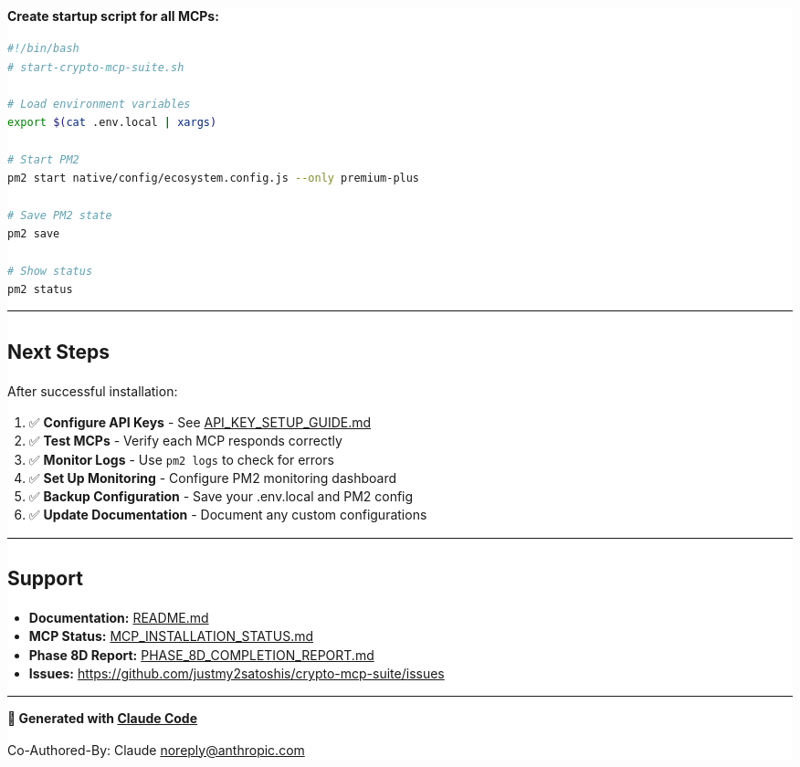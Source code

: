 **Create startup script for all MCPs:**

```bash
#!/bin/bash
# start-crypto-mcp-suite.sh

# Load environment variables
export $(cat .env.local | xargs)

# Start PM2
pm2 start native/config/ecosystem.config.js --only premium-plus

# Save PM2 state
pm2 save

# Show status
pm2 status
```

---

## Next Steps

After successful installation:

1. ✅ **Configure API Keys** - See [API_KEY_SETUP_GUIDE.md](API_KEY_SETUP_GUIDE.md)
2. ✅ **Test MCPs** - Verify each MCP responds correctly
3. ✅ **Monitor Logs** - Use `pm2 logs` to check for errors
4. ✅ **Set Up Monitoring** - Configure PM2 monitoring dashboard
5. ✅ **Backup Configuration** - Save your .env.local and PM2 config
6. ✅ **Update Documentation** - Document any custom configurations

---

## Support

- **Documentation:** [README.md](README.md)
- **MCP Status:** [MCP_INSTALLATION_STATUS.md](MCP_INSTALLATION_STATUS.md)
- **Phase 8D Report:** [PHASE_8D_COMPLETION_REPORT.md](PHASE_8D_COMPLETION_REPORT.md)
- **Issues:** https://github.com/justmy2satoshis/crypto-mcp-suite/issues

---

**🤖 Generated with [Claude Code](https://claude.com/claude-code)**

Co-Authored-By: Claude <noreply@anthropic.com>
